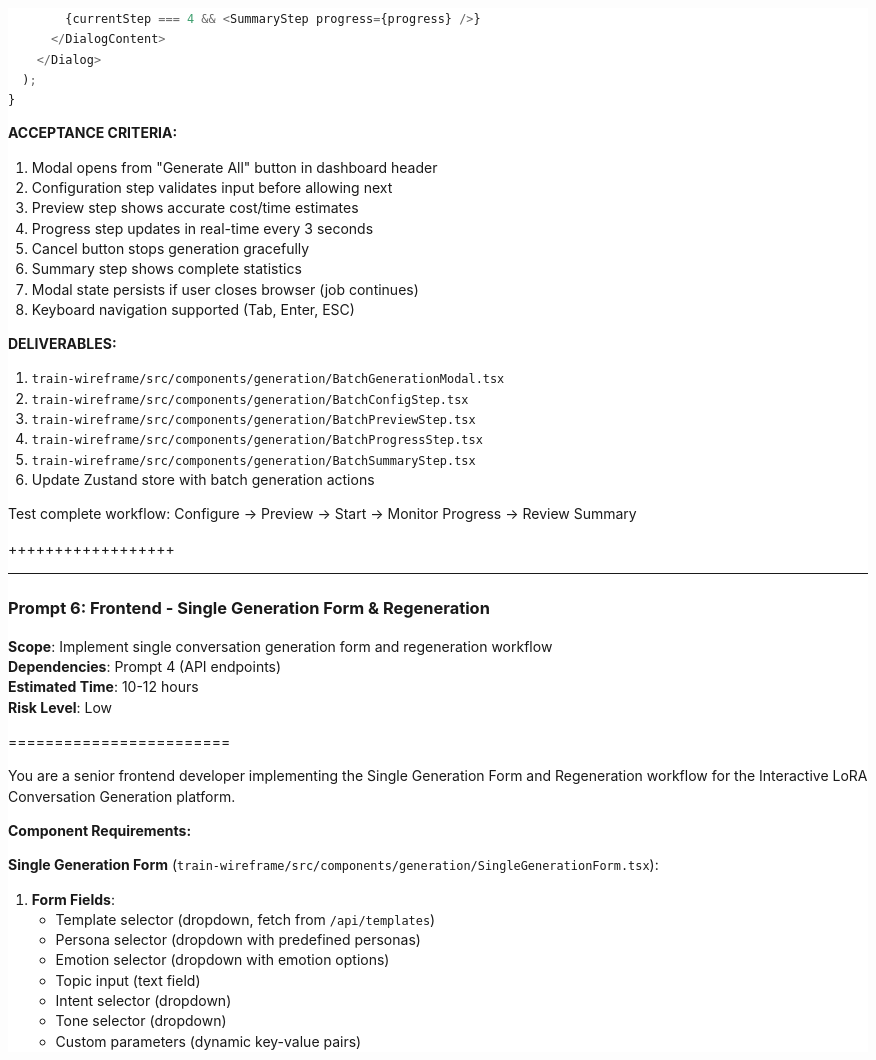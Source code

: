```typescript
        {currentStep === 4 && <SummaryStep progress={progress} />}
      </DialogContent>
    </Dialog>
  );
}
```

**ACCEPTANCE CRITERIA:**

1. Modal opens from "Generate All" button in dashboard header
2. Configuration step validates input before allowing next
3. Preview step shows accurate cost/time estimates
4. Progress step updates in real-time every 3 seconds
5. Cancel button stops generation gracefully
6. Summary step shows complete statistics
7. Modal state persists if user closes browser (job continues)
8. Keyboard navigation supported (Tab, Enter, ESC)

**DELIVERABLES:**

1. `train-wireframe/src/components/generation/BatchGenerationModal.tsx`
2. `train-wireframe/src/components/generation/BatchConfigStep.tsx`
3. `train-wireframe/src/components/generation/BatchPreviewStep.tsx`
4. `train-wireframe/src/components/generation/BatchProgressStep.tsx`
5. `train-wireframe/src/components/generation/BatchSummaryStep.tsx`
6. Update Zustand store with batch generation actions

Test complete workflow: Configure → Preview → Start → Monitor Progress → Review Summary

++++++++++++++++++

---

### Prompt 6: Frontend - Single Generation Form & Regeneration

**Scope**: Implement single conversation generation form and regeneration workflow  
**Dependencies**: Prompt 4 (API endpoints)  
**Estimated Time**: 10-12 hours  
**Risk Level**: Low

========================

You are a senior frontend developer implementing the Single Generation Form and Regeneration workflow for the Interactive LoRA Conversation Generation platform.

**Component Requirements:**

**Single Generation Form** (`train-wireframe/src/components/generation/SingleGenerationForm.tsx`):

1. **Form Fields**:
   - Template selector (dropdown, fetch from `/api/templates`)
   - Persona selector (dropdown with predefined personas)
   - Emotion selector (dropdown with emotion options)
   - Topic input (text field)
   - Intent selector (dropdown)
   - Tone selector (dropdown)
   - Custom parameters (dynamic key-value pairs)
